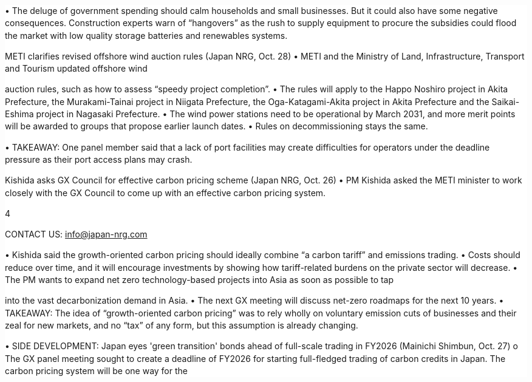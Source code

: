 • The deluge of government spending should calm households and small businesses. But it could also have
some negative consequences. Construction experts warn of “hangovers” as the rush to supply equipment to
procure the subsidies could flood the market with low quality storage batteries and renewables systems.




METI clarifies revised offshore wind auction rules
(Japan NRG, Oct. 28)
•  METI and the Ministry of Land, Infrastructure, Transport and Tourism updated offshore wind

auction rules, such as how to assess “speedy project completion”.
•  The rules will apply to the Happo Noshiro project in Akita Prefecture, the Murakami-Tainai project
in Niigata Prefecture, the Oga-Katagami-Akita project in Akita Prefecture and the Saikai-Eshima
project in Nagasaki Prefecture.
•  The wind power stations need to be operational by March 2031, and more merit points will be
awarded to groups that propose earlier launch dates.
•  Rules on decommissioning stays the same.

• TAKEAWAY: One panel member said that a lack of port facilities may create difficulties for operators under the
deadline pressure as their port access plans may crash.




Kishida asks GX Council for effective carbon pricing scheme
(Japan NRG, Oct. 26)
•  PM Kishida asked the METI minister to work closely with the GX Council to come up with an
effective carbon pricing system.


4


CONTACT  US: info@japan-nrg.com

•  Kishida said the growth-oriented carbon pricing should ideally combine “a carbon tariff” and
emissions trading.
•  Costs should reduce over time, and it will encourage investments by showing how tariff-related
burdens on the private sector will decrease.
•  The PM wants to expand net zero technology-based projects into Asia as soon as possible to tap

into the vast decarbonization demand in Asia.
•  The next GX meeting will discuss net-zero roadmaps for the next 10 years.
• TAKEAWAY: The idea of “growth-oriented carbon pricing” was to rely wholly on voluntary emission cuts of
businesses and their zeal for new markets, and no “tax” of any form, but this assumption is already changing.

•  SIDE DEVELOPMENT:
Japan eyes 'green transition' bonds ahead of full-scale trading in FY2026
(Mainichi Shimbun, Oct. 27)
o  The GX panel meeting sought to create a deadline of FY2026 for starting full-fledged
trading of carbon credits in Japan. The carbon pricing system will be one way for the
